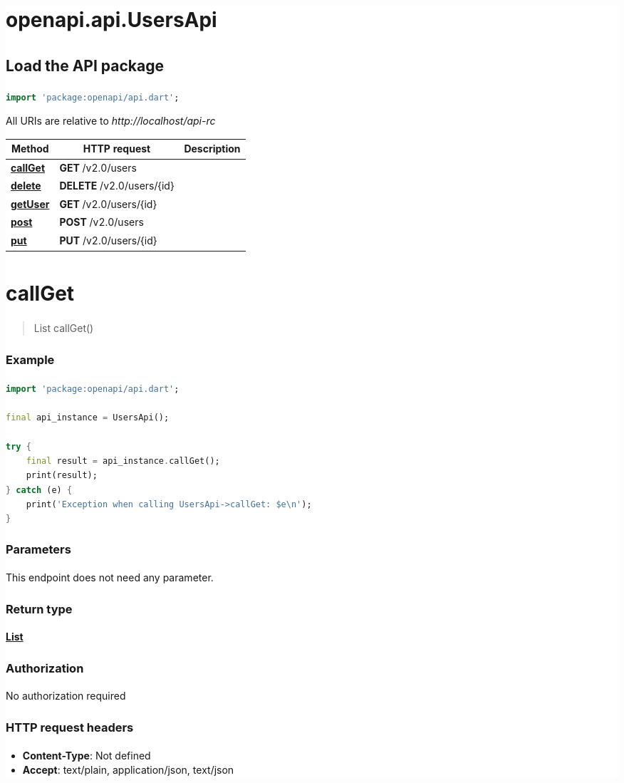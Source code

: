 # openapi.api.UsersApi

## Load the API package
```dart
import 'package:openapi/api.dart';
```

All URIs are relative to *http://localhost/api-rc*

Method | HTTP request | Description
------------- | ------------- | -------------
[**callGet**](UsersApi.md#callget) | **GET** /v2.0/users | 
[**delete**](UsersApi.md#delete) | **DELETE** /v2.0/users/{id} | 
[**getUser**](UsersApi.md#getuser) | **GET** /v2.0/users/{id} | 
[**post**](UsersApi.md#post) | **POST** /v2.0/users | 
[**put**](UsersApi.md#put) | **PUT** /v2.0/users/{id} | 


# **callGet**
> List<User> callGet()



### Example
```dart
import 'package:openapi/api.dart';

final api_instance = UsersApi();

try {
    final result = api_instance.callGet();
    print(result);
} catch (e) {
    print('Exception when calling UsersApi->callGet: $e\n');
}
```

### Parameters
This endpoint does not need any parameter.

### Return type

[**List<User>**](User.md)

### Authorization

No authorization required

### HTTP request headers

 - **Content-Type**: Not defined
 - **Accept**: text/plain, application/json, text/json
